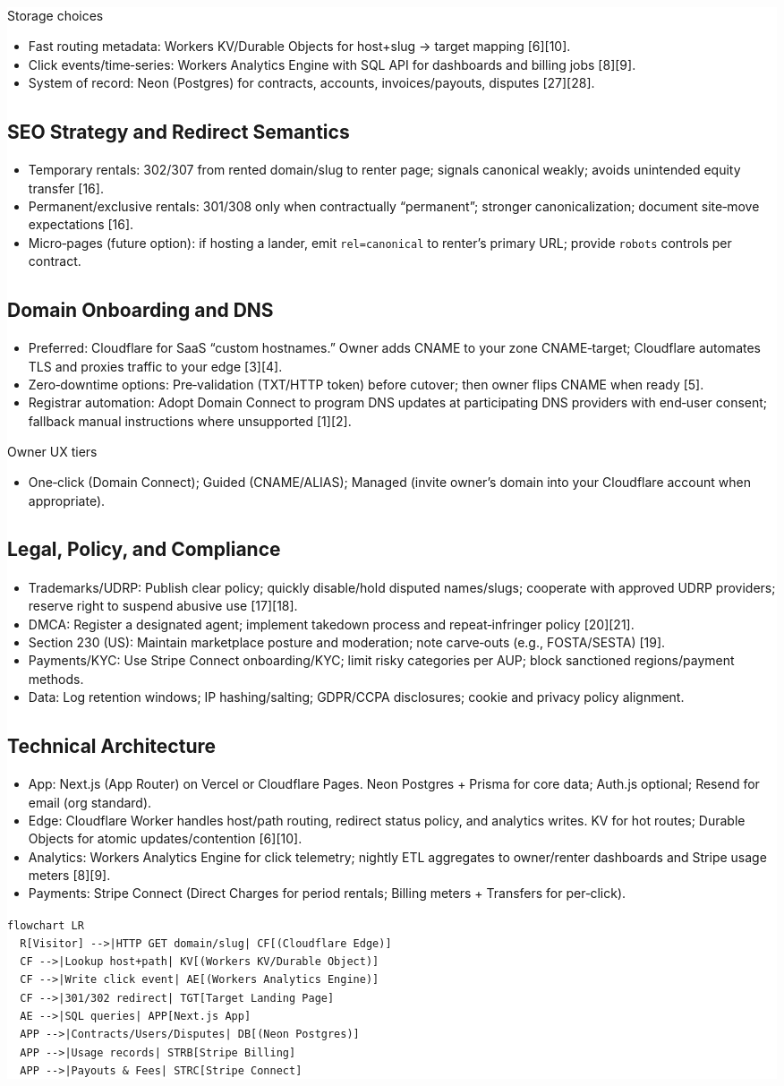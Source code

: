  Storage choices
 - Fast routing metadata: Workers KV/Durable Objects for host+slug → target mapping [6][10].
 - Click events/time‑series: Workers Analytics Engine with SQL API for dashboards and billing jobs [8][9].
 - System of record: Neon (Postgres) for contracts, accounts, invoices/payouts, disputes [27][28].

 ## SEO Strategy and Redirect Semantics
 - Temporary rentals: 302/307 from rented domain/slug to renter page; signals canonical weakly; avoids unintended equity transfer [16].
 - Permanent/exclusive rentals: 301/308 only when contractually “permanent”; stronger canonicalization; document site‑move expectations [16].
 - Micro‑pages (future option): if hosting a lander, emit `rel=canonical` to renter’s primary URL; provide `robots` controls per contract.

 ## Domain Onboarding and DNS
 - Preferred: Cloudflare for SaaS “custom hostnames.” Owner adds CNAME to your zone CNAME‑target; Cloudflare automates TLS and proxies traffic to your edge [3][4].
 - Zero‑downtime options: Pre‑validation (TXT/HTTP token) before cutover; then owner flips CNAME when ready [5].
 - Registrar automation: Adopt Domain Connect to program DNS updates at participating DNS providers with end‑user consent; fallback manual instructions where unsupported [1][2].

 Owner UX tiers
 - One‑click (Domain Connect); Guided (CNAME/ALIAS); Managed (invite owner’s domain into your Cloudflare account when appropriate).

 ## Legal, Policy, and Compliance
 - Trademarks/UDRP: Publish clear policy; quickly disable/hold disputed names/slugs; cooperate with approved UDRP providers; reserve right to suspend abusive use [17][18].
 - DMCA: Register a designated agent; implement takedown process and repeat‑infringer policy [20][21].
 - Section 230 (US): Maintain marketplace posture and moderation; note carve‑outs (e.g., FOSTA/SESTA) [19].
 - Payments/KYC: Use Stripe Connect onboarding/KYC; limit risky categories per AUP; block sanctioned regions/payment methods.
 - Data: Log retention windows; IP hashing/salting; GDPR/CCPA disclosures; cookie and privacy policy alignment.

 ## Technical Architecture
 - App: Next.js (App Router) on Vercel or Cloudflare Pages. Neon Postgres + Prisma for core data; Auth.js optional; Resend for email (org standard).
 - Edge: Cloudflare Worker handles host/path routing, redirect status policy, and analytics writes. KV for hot routes; Durable Objects for atomic updates/contention [6][10].
 - Analytics: Workers Analytics Engine for click telemetry; nightly ETL aggregates to owner/renter dashboards and Stripe usage meters [8][9].
 - Payments: Stripe Connect (Direct Charges for period rentals; Billing meters + Transfers for per‑click).

 ```mermaid
 flowchart LR
   R[Visitor] -->|HTTP GET domain/slug| CF[(Cloudflare Edge)]
   CF -->|Lookup host+path| KV[(Workers KV/Durable Object)]
   CF -->|Write click event| AE[(Workers Analytics Engine)]
   CF -->|301/302 redirect| TGT[Target Landing Page]
   AE -->|SQL queries| APP[Next.js App]
   APP -->|Contracts/Users/Disputes| DB[(Neon Postgres)]
   APP -->|Usage records| STRB[Stripe Billing]
   APP -->|Payouts & Fees| STRC[Stripe Connect]
 ```
